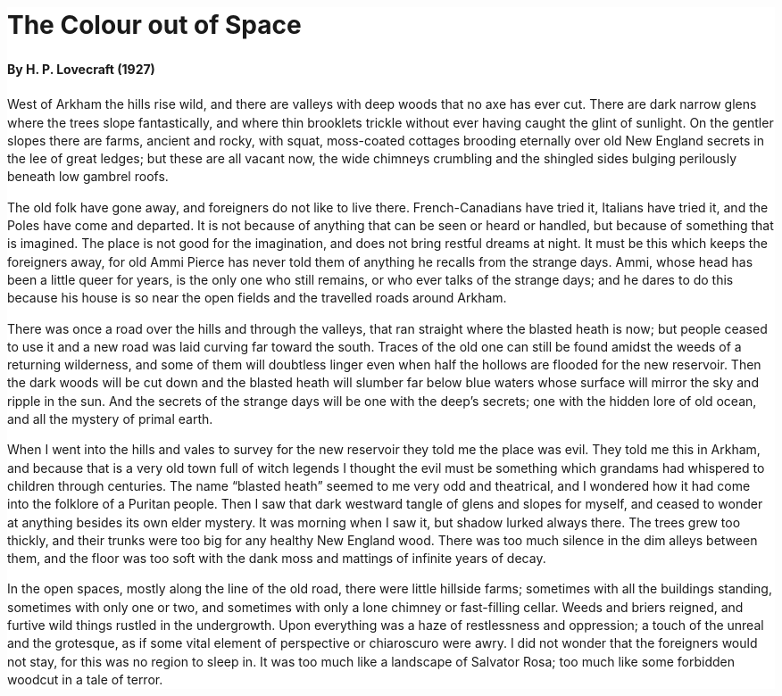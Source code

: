 # The Colour out of Space

#### By H. P. Lovecraft (1927)

West of Arkham the hills rise wild, and there are valleys with deep
woods that no axe has ever cut. There are dark narrow glens where the
trees slope fantastically, and where thin brooklets trickle without ever
having caught the glint of sunlight. On the gentler slopes there are
farms, ancient and rocky, with squat, moss-coated cottages brooding
eternally over old New England secrets in the lee of great ledges; but
these are all vacant now, the wide chimneys crumbling and the shingled
sides bulging perilously beneath low gambrel roofs.

The old folk have gone away, and foreigners
do not like to live there. French-Canadians have tried it, Italians have
tried it, and the Poles have come and departed. It is not because of
anything that can be seen or heard or handled, but because of something
that is imagined. The place is not good for the imagination, and does
not bring restful dreams at night. It must be this which keeps the
foreigners away, for old Ammi Pierce has never told them of anything he
recalls from the strange days. Ammi, whose head has been a little queer
for years, is the only one who still remains, or who ever talks of the
strange days; and he dares to do this because his house is so near the
open fields and the travelled roads around Arkham.

There was once a road over the hills and
through the valleys, that ran straight where the blasted heath is now;
but people ceased to use it and a new road was laid curving far toward
the south. Traces of the old one can still be found amidst the weeds of
a returning wilderness, and some of them will doubtless linger even when
half the hollows are flooded for the new reservoir. Then the dark woods
will be cut down and the blasted heath will slumber far below blue
waters whose surface will mirror the sky and ripple in the sun. And the
secrets of the strange days will be one with the deep’s secrets; one
with the hidden lore of old ocean, and all the mystery of primal earth.

When I went into the hills and vales to
survey for the new reservoir they told me the place was evil. They told
me this in Arkham, and because that is a very old town full of witch
legends I thought the evil must be something which grandams had
whispered to children through centuries. The name “blasted heath” seemed
to me very odd and theatrical, and I wondered how it had come into the
folklore of a Puritan people. Then I saw that dark westward tangle of
glens and slopes for myself, and ceased to wonder at anything besides
its own elder mystery. It was morning when I saw it, but shadow lurked
always there. The trees grew too thickly, and their trunks were too big
for any healthy New England wood. There was too much silence in the dim
alleys between them, and the floor was too soft with the dank moss and
mattings of infinite years of decay.

In the open spaces, mostly along the line of
the old road, there were little hillside farms; sometimes with all the
buildings standing, sometimes with only one or two, and sometimes with
only a lone chimney or fast-filling cellar. Weeds and briers reigned,
and furtive wild things rustled in the undergrowth. Upon everything was
a haze of restlessness and oppression; a touch of the unreal and the
grotesque, as if some vital element of perspective or chiaroscuro were
awry. I did not wonder that the foreigners would not stay, for this was
no region to sleep in. It was too much like a landscape of Salvator
Rosa; too much like some forbidden woodcut in a tale of terror.
